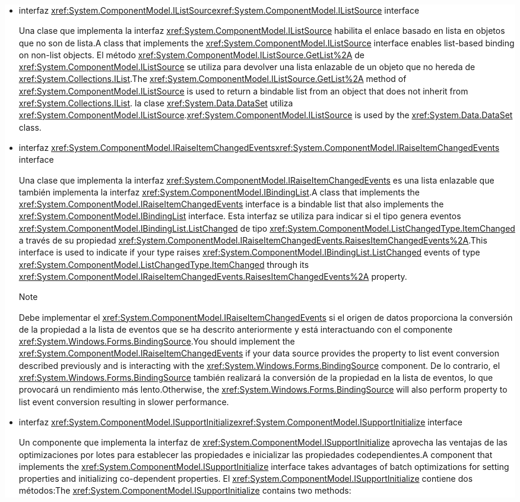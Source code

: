 - <span data-ttu-id="94017-168">interfaz <xref:System.ComponentModel.IListSource></span><span class="sxs-lookup"><span data-stu-id="94017-168"><xref:System.ComponentModel.IListSource> interface</span></span>

  <span data-ttu-id="94017-169">Una clase que implementa la interfaz <xref:System.ComponentModel.IListSource> habilita el enlace basado en lista en objetos que no son de lista.</span><span class="sxs-lookup"><span data-stu-id="94017-169">A class that implements the <xref:System.ComponentModel.IListSource> interface enables list-based binding on non-list objects.</span></span> <span data-ttu-id="94017-170">El método <xref:System.ComponentModel.IListSource.GetList%2A> de <xref:System.ComponentModel.IListSource> se utiliza para devolver una lista enlazable de un objeto que no hereda de <xref:System.Collections.IList>.</span><span class="sxs-lookup"><span data-stu-id="94017-170">The <xref:System.ComponentModel.IListSource.GetList%2A> method of <xref:System.ComponentModel.IListSource> is used to return a bindable list from an object that does not inherit from <xref:System.Collections.IList>.</span></span> <span data-ttu-id="94017-171">la clase <xref:System.Data.DataSet> utiliza <xref:System.ComponentModel.IListSource>.</span><span class="sxs-lookup"><span data-stu-id="94017-171"><xref:System.ComponentModel.IListSource> is used by the <xref:System.Data.DataSet> class.</span></span>

- <span data-ttu-id="94017-172">interfaz <xref:System.ComponentModel.IRaiseItemChangedEvents></span><span class="sxs-lookup"><span data-stu-id="94017-172"><xref:System.ComponentModel.IRaiseItemChangedEvents> interface</span></span>

  <span data-ttu-id="94017-173">Una clase que implementa la interfaz <xref:System.ComponentModel.IRaiseItemChangedEvents> es una lista enlazable que también implementa la interfaz <xref:System.ComponentModel.IBindingList>.</span><span class="sxs-lookup"><span data-stu-id="94017-173">A class that implements the <xref:System.ComponentModel.IRaiseItemChangedEvents> interface is a bindable list that also implements the <xref:System.ComponentModel.IBindingList> interface.</span></span> <span data-ttu-id="94017-174">Esta interfaz se utiliza para indicar si el tipo genera eventos <xref:System.ComponentModel.IBindingList.ListChanged> de tipo <xref:System.ComponentModel.ListChangedType.ItemChanged> a través de su propiedad <xref:System.ComponentModel.IRaiseItemChangedEvents.RaisesItemChangedEvents%2A>.</span><span class="sxs-lookup"><span data-stu-id="94017-174">This interface is used to indicate if your type raises <xref:System.ComponentModel.IBindingList.ListChanged> events of type <xref:System.ComponentModel.ListChangedType.ItemChanged> through its <xref:System.ComponentModel.IRaiseItemChangedEvents.RaisesItemChangedEvents%2A> property.</span></span>

  > [!NOTE]
  > <span data-ttu-id="94017-175">Debe implementar el <xref:System.ComponentModel.IRaiseItemChangedEvents> si el origen de datos proporciona la conversión de la propiedad a la lista de eventos que se ha descrito anteriormente y está interactuando con el componente <xref:System.Windows.Forms.BindingSource>.</span><span class="sxs-lookup"><span data-stu-id="94017-175">You should implement the <xref:System.ComponentModel.IRaiseItemChangedEvents> if your data source provides the property to list event conversion described previously and is interacting with the <xref:System.Windows.Forms.BindingSource> component.</span></span> <span data-ttu-id="94017-176">De lo contrario, el <xref:System.Windows.Forms.BindingSource> también realizará la conversión de la propiedad en la lista de eventos, lo que provocará un rendimiento más lento.</span><span class="sxs-lookup"><span data-stu-id="94017-176">Otherwise, the <xref:System.Windows.Forms.BindingSource> will also perform property to list event conversion resulting in slower performance.</span></span>

- <span data-ttu-id="94017-177">interfaz <xref:System.ComponentModel.ISupportInitialize></span><span class="sxs-lookup"><span data-stu-id="94017-177"><xref:System.ComponentModel.ISupportInitialize> interface</span></span>

  <span data-ttu-id="94017-178">Un componente que implementa la interfaz de <xref:System.ComponentModel.ISupportInitialize> aprovecha las ventajas de las optimizaciones por lotes para establecer las propiedades e inicializar las propiedades codependientes.</span><span class="sxs-lookup"><span data-stu-id="94017-178">A component that implements the <xref:System.ComponentModel.ISupportInitialize> interface takes advantages of batch optimizations for setting properties and initializing co-dependent properties.</span></span> <span data-ttu-id="94017-179">El <xref:System.ComponentModel.ISupportInitialize> contiene dos métodos:</span><span class="sxs-lookup"><span data-stu-id="94017-179">The <xref:System.ComponentModel.ISupportInitialize> contains two methods:</span></span>
